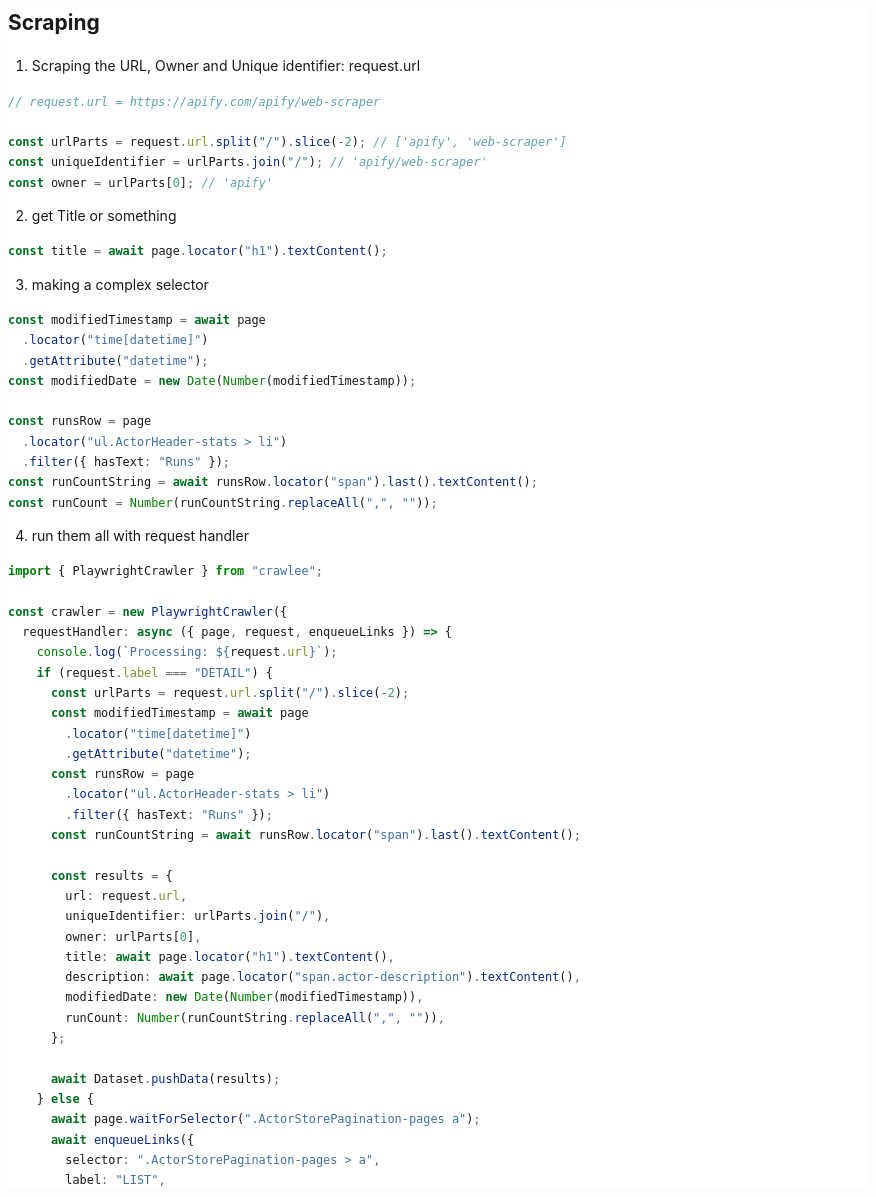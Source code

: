 
## Scraping

1. Scraping the URL, Owner and Unique identifier: request.url

```typescript
// request.url = https://apify.com/apify/web-scraper

const urlParts = request.url.split("/").slice(-2); // ['apify', 'web-scraper']
const uniqueIdentifier = urlParts.join("/"); // 'apify/web-scraper'
const owner = urlParts[0]; // 'apify'
```

2. get Title or something

```typescript
const title = await page.locator("h1").textContent();
```

3. making a complex selector

```typescript
const modifiedTimestamp = await page
  .locator("time[datetime]")
  .getAttribute("datetime");
const modifiedDate = new Date(Number(modifiedTimestamp));

const runsRow = page
  .locator("ul.ActorHeader-stats > li")
  .filter({ hasText: "Runs" });
const runCountString = await runsRow.locator("span").last().textContent();
const runCount = Number(runCountString.replaceAll(",", ""));
```

4. run them all with request handler

```typescript
import { PlaywrightCrawler } from "crawlee";

const crawler = new PlaywrightCrawler({
  requestHandler: async ({ page, request, enqueueLinks }) => {
    console.log(`Processing: ${request.url}`);
    if (request.label === "DETAIL") {
      const urlParts = request.url.split("/").slice(-2);
      const modifiedTimestamp = await page
        .locator("time[datetime]")
        .getAttribute("datetime");
      const runsRow = page
        .locator("ul.ActorHeader-stats > li")
        .filter({ hasText: "Runs" });
      const runCountString = await runsRow.locator("span").last().textContent();

      const results = {
        url: request.url,
        uniqueIdentifier: urlParts.join("/"),
        owner: urlParts[0],
        title: await page.locator("h1").textContent(),
        description: await page.locator("span.actor-description").textContent(),
        modifiedDate: new Date(Number(modifiedTimestamp)),
        runCount: Number(runCountString.replaceAll(",", "")),
      };

      await Dataset.pushData(results);
    } else {
      await page.waitForSelector(".ActorStorePagination-pages a");
      await enqueueLinks({
        selector: ".ActorStorePagination-pages > a",
        label: "LIST",
```